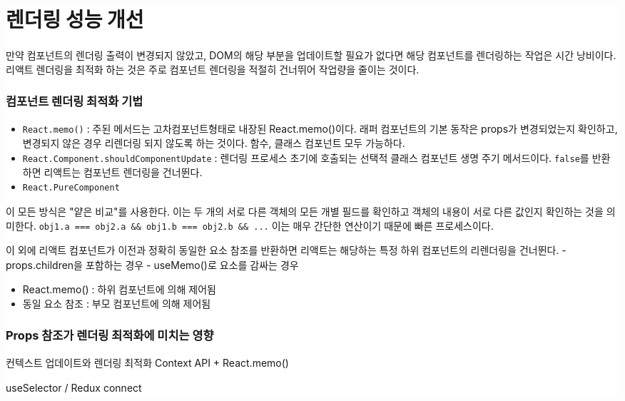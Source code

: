
# 렌더링 성능 개선
만약 컴포넌트의 렌더링 출력이 변경되지 않았고, DOM의 해당 부분을 업데이트할 필요가 없다면 해당 컴포넌트를 렌더링하는 작업은 시간 낭비이다.
리액트 렌더링을 최적화 하는 것은 주로 컴포넌트 렌더링을 적절히 건너뛰어 작업량을 줄이는 것이다.

### 컴포넌트 렌더링 최적화 기법
- `React.memo()` : 주된 메서드는 고차컴포넌트형태로 내장된 React.memo()이다. 래퍼 컴포넌트의 기본 동작은 props가 변경되었는지 확인하고, 변경되지 않은 경우 리렌더링 되지 않도록 하는 것이다. 함수, 클래스 컴포넌트 모두 가능하다.
- `React.Component.shouldComponentUpdate` : 렌더링 프로세스 초기에 호출되는 선택적 클래스 컴포넌트 생명 주기 메서드이다. `false`를 반환하면 리액트는 컴포넌트 렌더링을 건너뛴다. 
- `React.PureComponent`

이 모든 방식은 "얕은 비교"를 사용한다. 이는 두 개의 서로 다른 객체의 모든 개별 필드를 확인하고 객체의 내용이 서로 다른 값인지 확인하는 것을 의미한다. `obj1.a === obj2.a && obj1.b === obj2.b && ...` 이는 매우 간단한 연산이기 때문에 빠른 프로세스이다.

이 외에 리액트 컴포넌트가 이전과 정확히 동일한 요소 참조를 반환하면 리액트는 해당하는 특정 하위 컴포넌트의 리렌더링을 건너뛴다.
	- props.children을 포함하는 경우
	- useMemo()로 요소를 감싸는 경우

- React.memo() : 하위 컴포넌트에 의해 제어됨
- 동일 요소 참조 : 부모 컴포넌트에 의해 제어됨

### Props 참조가 렌더링 최적화에 미치는 영향

컨텍스트 업데이트와 렌더링 최적화
Context API + React.memo()

useSelector / Redux connect



